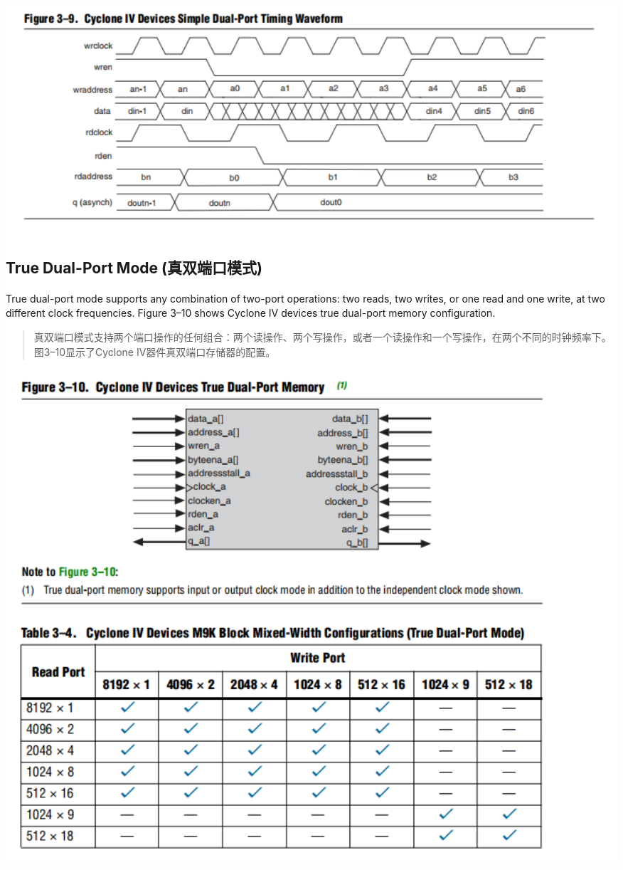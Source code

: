 ![](Memory-Blocks-in-Cyclone-IV-Devices/Cyclone%20IV%20Devices%20Simple%20Dual-Port%20Timing%20Waveform.png)

## True Dual-Port Mode (真双端口模式)
True dual-port mode supports any combination of two-port operations: two reads, two writes, or one read and one write, at two different clock frequencies. Figure 3–10 shows Cyclone IV devices true dual-port memory configuration.
>真双端口模式支持两个端口操作的任何组合：两个读操作、两个写操作，或者一个读操作和一个写操作，在两个不同的时钟频率下。图3–10显示了Cyclone IV器件真双端口存储器的配置。

![](Memory-Blocks-in-Cyclone-IV-Devices/Cyclone%20IV%20Devices%20True%20Dual-Port%20Memory.png)
![](Memory-Blocks-in-Cyclone-IV-Devices/Cyclone%20IV%20Devices%20M9K%20Block%20Mixed-Width%20Configurations%20(True%20Dual-Port%20Mode).png)
